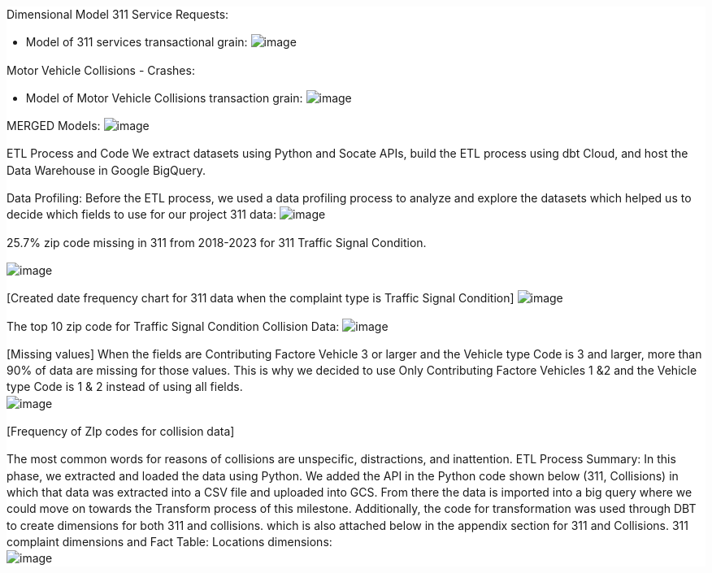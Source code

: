 Dimensional Model 
311 Service Requests:
-	Model of 311 services transactional grain: 
  ![image](https://github.com/kelvinnn25/Car-Accidents---311-Street-Light-Complaints/assets/80852728/a0d2fda0-eb56-459a-a423-02d517e692f7)

Motor Vehicle Collisions - Crashes:
-	Model of Motor Vehicle Collisions transaction grain:
![image](https://github.com/kelvinnn25/Car-Accidents---311-Street-Light-Complaints/assets/80852728/00bc20a8-3124-4bf3-9f28-d6e33d023ae1)

 

MERGED Models:
 ![image](https://github.com/kelvinnn25/Car-Accidents---311-Street-Light-Complaints/assets/80852728/f73f7a01-7ea4-4894-adab-8dc8b1e78621)




ETL Process and Code
We extract datasets using Python and Socate APIs, build the ETL process using dbt Cloud, and host the Data Warehouse in Google BigQuery. 

Data Profiling:
Before the ETL process, we used a data profiling process to analyze and explore the datasets which helped us to decide which fields to use for our project
311 data:
 ![image](https://github.com/kelvinnn25/Car-Accidents---311-Street-Light-Complaints/assets/80852728/7b582a74-8e13-4723-88f0-192b129db9b5)

25.7% zip code missing in 311 from 2018-2023 for 311  Traffic Signal Condition. 


 ![image](https://github.com/kelvinnn25/Car-Accidents---311-Street-Light-Complaints/assets/80852728/155b7be7-857e-43e4-91b5-14295401903f)

[Created date frequency chart for 311 data when the complaint type is Traffic Signal Condition]
![image](https://github.com/kelvinnn25/Car-Accidents---311-Street-Light-Complaints/assets/80852728/02300a4a-d835-4774-be32-da11654db28f)

 
The top 10 zip code for Traffic Signal Condition
Collision Data:
 ![image](https://github.com/kelvinnn25/Car-Accidents---311-Street-Light-Complaints/assets/80852728/41d5225e-decd-49cb-b487-2f224201fe07)

[Missing values]
When the fields are Contributing Factore Vehicle 3 or larger and the Vehicle type Code is 3 and larger, more than 90% of data are missing for those values. This is why we decided to use Only Contributing Factore Vehicles 1 &2  and the Vehicle type Code is 1 & 2 instead of using all fields.  
 ![image](https://github.com/kelvinnn25/Car-Accidents---311-Street-Light-Complaints/assets/80852728/18c11550-abfb-4221-92f7-31da999bb23f)

[Frequency of ZIp codes for collision data]
 
The most common words for reasons of collisions are unspecific, distractions, and inattention.
ETL Process
Summary: In this phase, we extracted and loaded the data using Python. We added the API in the Python code shown below (311, Collisions) in which that data was extracted into a CSV file and uploaded into GCS. From there the data is imported into a big query where we could move on towards the Transform process of this milestone. Additionally, the code for transformation was used through DBT to create dimensions for both 311 and collisions. which is also attached below in the appendix section for 311 and Collisions. 
311 complaint dimensions and Fact Table: 
Locations dimensions:  
 ![image](https://github.com/kelvinnn25/Car-Accidents---311-Street-Light-Complaints/assets/80852728/83c6179a-a253-4294-8f08-6e80272b9296)

